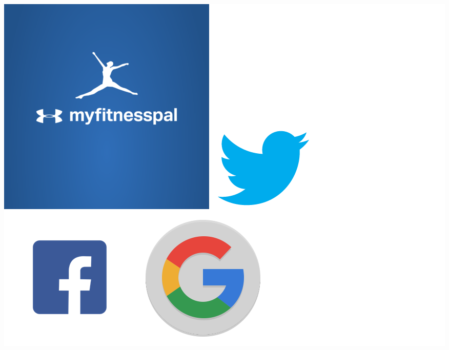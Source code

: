 ![](pics/myfitnesspal.png)
![](pics/twitter.png)
![](pics/intro/facebook.png)
![](pics/intro/google-icon.png)